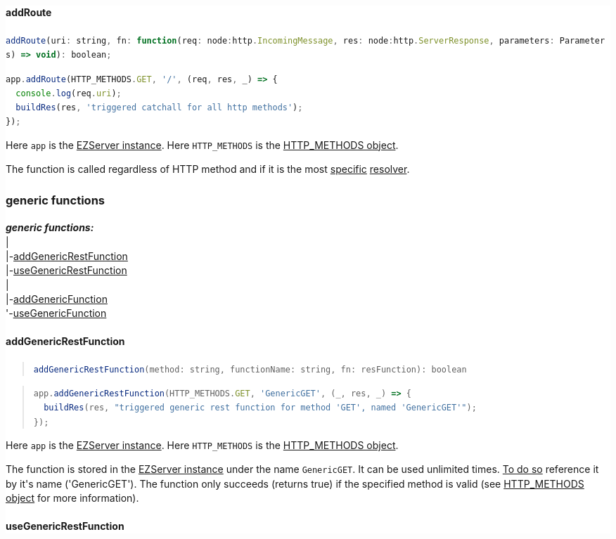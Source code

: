 #### addRoute

```js
addRoute(uri: string, fn: function(req: node:http.IncomingMessage, res: node:http.ServerResponse, parameters: Parameters) => void): boolean;
```

```js
app.addRoute(HTTP_METHODS.GET, '/', (req, res, _) => {
  console.log(req.uri);
  buildRes(res, 'triggered catchall for all http methods');
});
```

Here `app` is the [EZServer instance](#app).
Here `HTTP_METHODS` is the [HTTP_METHODS object](#http_methods).

The function is called regardless of HTTP method and if it is the most [specific](#specificity) [resolver](#resolver).

### generic functions

_**generic functions:**_<br>
|<br>
|-[addGenericRestFunction](#addGenericRestFunction)<br>
|-[useGenericRestFunction](#useGenericRestFunction)<br>
|<br>
|-[addGenericFunction](#addGenericFunction)<br>
'-[useGenericFunction](#useGenericFunction)<br>

#### addGenericRestFunction

> ```js
> addGenericRestFunction(method: string, functionName: string, fn: resFunction): boolean
> ```

> ```js
> app.addGenericRestFunction(HTTP_METHODS.GET, 'GenericGET', (_, res, _) => {
>   buildRes(res, "triggered generic rest function for method 'GET', named 'GenericGET'");
> });
> ```

Here `app` is the [EZServer instance](#app).
Here `HTTP_METHODS` is the [HTTP_METHODS object](#http_methods).

The function is stored in the [EZServer instance](#app) under the name `GenericGET`.
It can be used unlimited times.
[To do so](#usegenericrestfunction) reference it by it's name ('GenericGET').
The function only succeeds (returns true) if the specified method is valid (see [HTTP_METHODS object](#http_methods) for more information).

#### useGenericRestFunction
